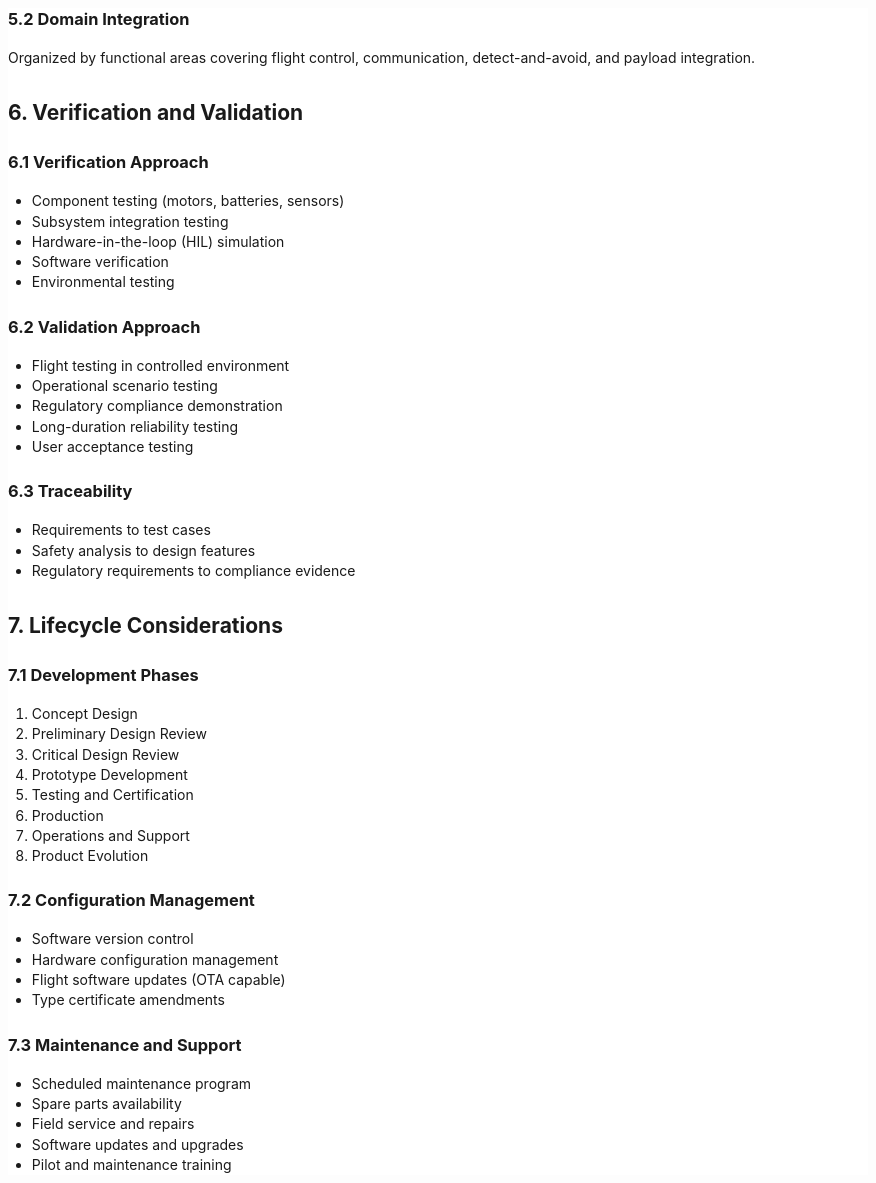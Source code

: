 ### 5.2 Domain Integration
Organized by functional areas covering flight control, communication, detect-and-avoid, and payload integration.

## 6. Verification and Validation

### 6.1 Verification Approach
- Component testing (motors, batteries, sensors)
- Subsystem integration testing
- Hardware-in-the-loop (HIL) simulation
- Software verification
- Environmental testing

### 6.2 Validation Approach
- Flight testing in controlled environment
- Operational scenario testing
- Regulatory compliance demonstration
- Long-duration reliability testing
- User acceptance testing

### 6.3 Traceability
- Requirements to test cases
- Safety analysis to design features
- Regulatory requirements to compliance evidence

## 7. Lifecycle Considerations

### 7.1 Development Phases
1. Concept Design
2. Preliminary Design Review
3. Critical Design Review
4. Prototype Development
5. Testing and Certification
6. Production
7. Operations and Support
8. Product Evolution

### 7.2 Configuration Management
- Software version control
- Hardware configuration management
- Flight software updates (OTA capable)
- Type certificate amendments

### 7.3 Maintenance and Support
- Scheduled maintenance program
- Spare parts availability
- Field service and repairs
- Software updates and upgrades
- Pilot and maintenance training

